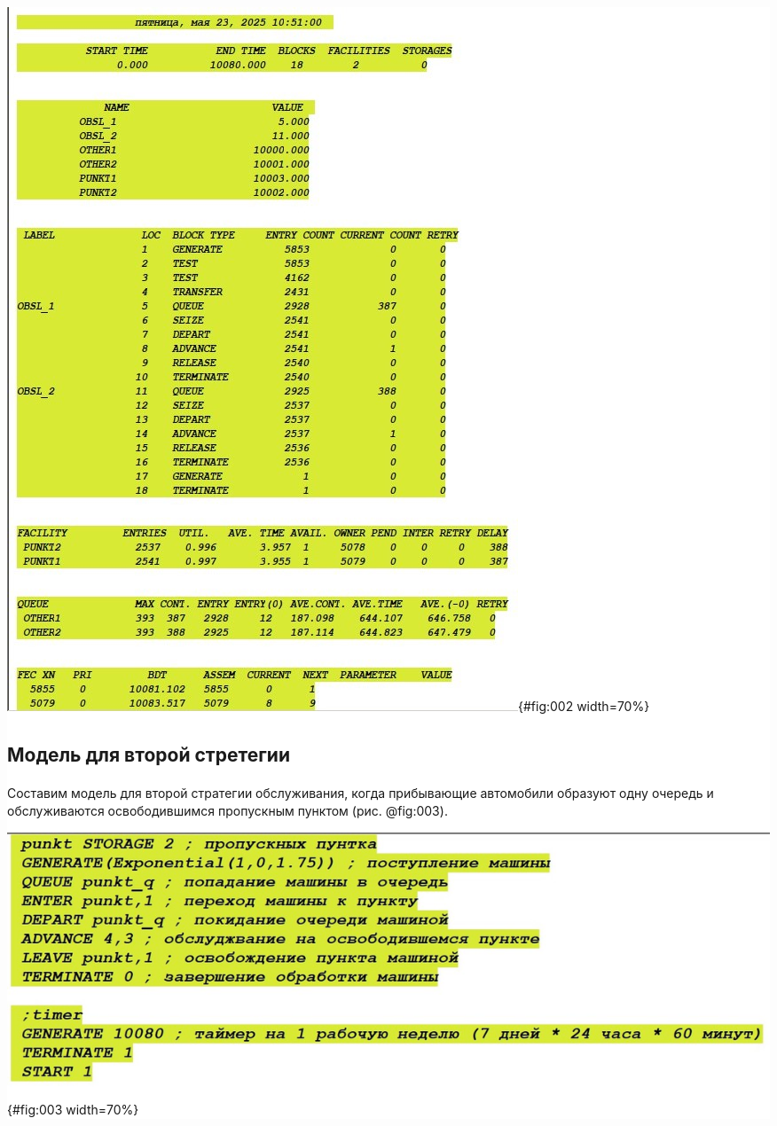 ![Отчёт по модели с двумя очередями и пунками](image/2.jpg){#fig:002 width=70%}

## Модель для второй стретегии

Составим модель для второй стратегии обслуживания, когда прибывающие автомобили образуют одну очередь и обслуживаются освободившимся пропускным пунктом (рис. @fig:003).

![Модель с одной очередью и двумя пунками](image/3.jpg){#fig:003 width=70%}
